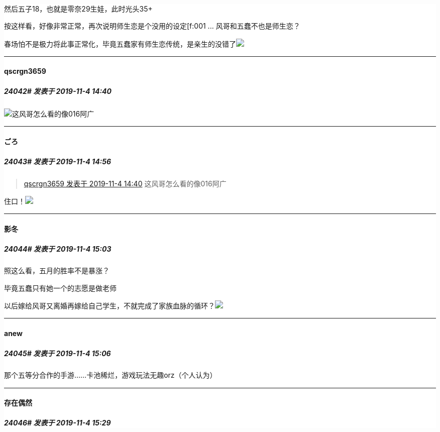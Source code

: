 然后五子18，也就是零奈29生娃，此时光头35+

按这样看，好像非常正常，再次说明师生恋是个没用的设定[f:001 ...</blockquote>
风哥和五蠢不也是师生恋？


春场怕不是极力将此事正常化，毕竟五蠢家有师生恋传统，是亲生的没错了<img src="https://static.saraba1st.com/image/smiley/face2017/048.png" referrerpolicy="no-referrer">


-----

####  qscrgn3659  
##### 24042#       发表于 2019-11-4 14:40


<img src="https://static.saraba1st.com/image/smiley/face2017/068.png" referrerpolicy="no-referrer">这风哥怎么看的像016阿广


-----

####  ごろ  
##### 24043#       发表于 2019-11-4 14:56


<blockquote><a href="httphttps://bbs.saraba1st.com/2b/forum.php?mod=redirect&amp;goto=findpost&amp;pid=45404788&amp;ptid=1831320" target="_blank">qscrgn3659 发表于 2019-11-4 14:40</a>
这风哥怎么看的像016阿广</blockquote>
住口！<img src="https://static.saraba1st.com/image/smiley/face2017/130.png" referrerpolicy="no-referrer">


-----

####  影冬  
##### 24044#       发表于 2019-11-4 15:03


照这么看，五月的胜率不是暴涨？


毕竟五蠢只有她一个的志愿是做老师


以后嫁给风哥又离婚再嫁给自己学生，不就完成了家族血脉的循环？<img src="https://static.saraba1st.com/image/smiley/face2017/049.png" referrerpolicy="no-referrer">


-----

####  anew  
##### 24045#       发表于 2019-11-4 15:06


那个五等分合作的手游……卡池稀烂，游戏玩法无趣orz（个人认为）


-----

####  存在偶然  
##### 24046#       发表于 2019-11-4 15:29
